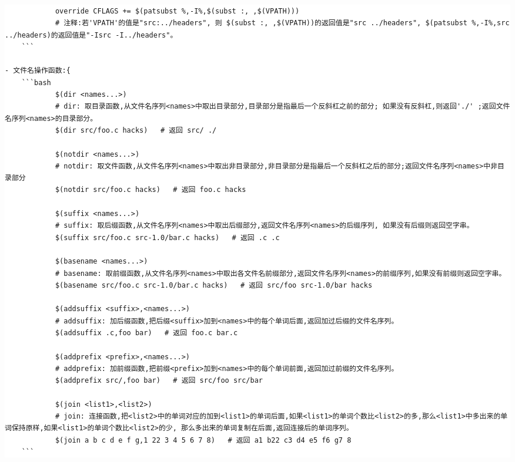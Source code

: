                 override CFLAGS += $(patsubst %,-I%,$(subst :, ,$(VPATH)))
                # 注释:若'VPATH'的值是"src:../headers", 则 $(subst :, ,$(VPATH))的返回值是"src ../headers", $(patsubst %,-I%,src ../headers)的返回值是"-Isrc -I../headers"。
        ```

    - 文件名操作函数:{
        ```bash
                $(dir <names...>)
                # dir: 取目录函数,从文件名序列<names>中取出目录部分,目录部分是指最后一个反斜杠之前的部分; 如果没有反斜杠,则返回'./' ;返回文件名序列<names>的目录部分。
                $(dir src/foo.c hacks)   # 返回 src/ ./

                $(notdir <names...>)
                # notdir: 取文件函数,从文件名序列<names>中取出非目录部分,非目录部分是指最后一个反斜杠之后的部分;返回文件名序列<names>中非目录部分
                $(notdir src/foo.c hacks)   # 返回 foo.c hacks

                $(suffix <names...>)
                # suffix: 取后缀函数,从文件名序列<names>中取出后缀部分,返回文件名序列<names>的后缀序列, 如果没有后缀则返回空字串。
                $(suffix src/foo.c src-1.0/bar.c hacks)   # 返回 .c .c

                $(basename <names...>)
                # basename: 取前缀函数,从文件名序列<names>中取出各文件名前缀部分,返回文件名序列<names>的前缀序列,如果没有前缀则返回空字串。
                $(basename src/foo.c src-1.0/bar.c hacks)   # 返回 src/foo src-1.0/bar hacks

                $(addsuffix <suffix>,<names...>)
                # addsuffix: 加后缀函数,把后缀<suffix>加到<names>中的每个单词后面,返回加过后缀的文件名序列。
                $(addsuffix .c,foo bar)   # 返回 foo.c bar.c

                $(addprefix <prefix>,<names...>)
                # addprefix: 加前缀函数,把前缀<prefix>加到<names>中的每个单词前面,返回加过前缀的文件名序列。
                $(addprefix src/,foo bar)   # 返回 src/foo src/bar

                $(join <list1>,<list2>)
                # join: 连接函数,把<list2>中的单词对应的加到<list1>的单词后面,如果<list1>的单词个数比<list2>的多,那么<list1>中多出来的单词保持原样,如果<list1>的单词个数比<list2>的少, 那么多出来的单词复制在后面,返回连接后的单词序列。
                $(join a b c d e f g,1 22 3 4 5 6 7 8)   # 返回 a1 b22 c3 d4 e5 f6 g7 8
        ```
